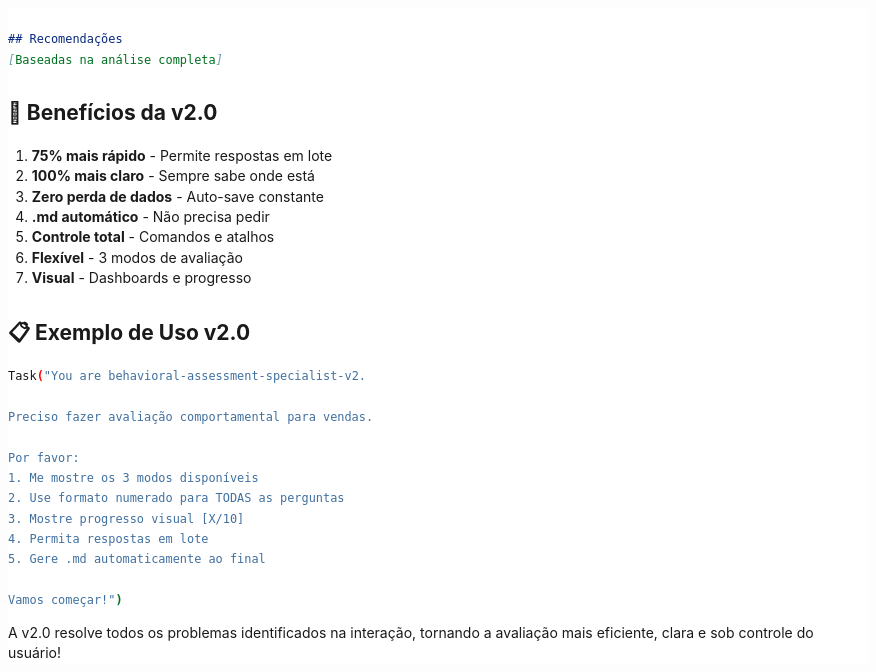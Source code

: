 ```markdown

## Recomendações
[Baseadas na análise completa]
```

## 🎯 Benefícios da v2.0

1. **75% mais rápido** - Permite respostas em lote
2. **100% mais claro** - Sempre sabe onde está
3. **Zero perda de dados** - Auto-save constante
4. **.md automático** - Não precisa pedir
5. **Controle total** - Comandos e atalhos
6. **Flexível** - 3 modos de avaliação
7. **Visual** - Dashboards e progresso

## 📋 Exemplo de Uso v2.0

```bash
Task("You are behavioral-assessment-specialist-v2.

Preciso fazer avaliação comportamental para vendas.

Por favor:
1. Me mostre os 3 modos disponíveis
2. Use formato numerado para TODAS as perguntas
3. Mostre progresso visual [X/10]
4. Permita respostas em lote
5. Gere .md automaticamente ao final

Vamos começar!")
```

A v2.0 resolve todos os problemas identificados na interação, tornando a avaliação mais eficiente, clara e sob controle do usuário!